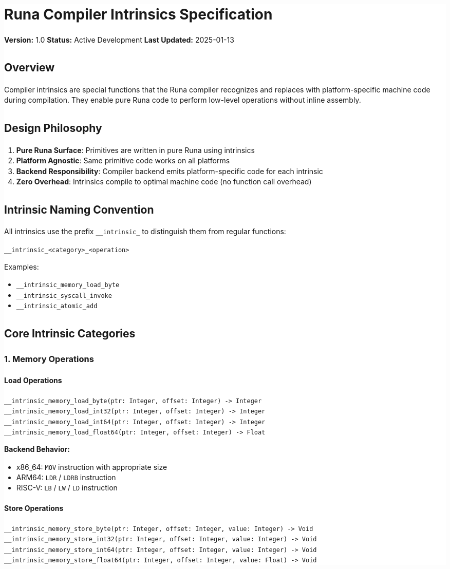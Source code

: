 # Runa Compiler Intrinsics Specification

**Version:** 1.0
**Status:** Active Development
**Last Updated:** 2025-01-13

## Overview

Compiler intrinsics are special functions that the Runa compiler recognizes and replaces with platform-specific machine code during compilation. They enable pure Runa code to perform low-level operations without inline assembly.

## Design Philosophy

1. **Pure Runa Surface**: Primitives are written in pure Runa using intrinsics
2. **Platform Agnostic**: Same primitive code works on all platforms
3. **Backend Responsibility**: Compiler backend emits platform-specific code for each intrinsic
4. **Zero Overhead**: Intrinsics compile to optimal machine code (no function call overhead)

## Intrinsic Naming Convention

All intrinsics use the prefix `__intrinsic_` to distinguish them from regular functions:

```runa
__intrinsic_<category>_<operation>
```

Examples:
- `__intrinsic_memory_load_byte`
- `__intrinsic_syscall_invoke`
- `__intrinsic_atomic_add`

## Core Intrinsic Categories

### 1. Memory Operations

#### Load Operations
```runa
__intrinsic_memory_load_byte(ptr: Integer, offset: Integer) -> Integer
__intrinsic_memory_load_int32(ptr: Integer, offset: Integer) -> Integer
__intrinsic_memory_load_int64(ptr: Integer, offset: Integer) -> Integer
__intrinsic_memory_load_float64(ptr: Integer, offset: Integer) -> Float
```

**Backend Behavior:**
- x86_64: `MOV` instruction with appropriate size
- ARM64: `LDR` / `LDRB` instruction
- RISC-V: `LB` / `LW` / `LD` instruction

#### Store Operations
```runa
__intrinsic_memory_store_byte(ptr: Integer, offset: Integer, value: Integer) -> Void
__intrinsic_memory_store_int32(ptr: Integer, offset: Integer, value: Integer) -> Void
__intrinsic_memory_store_int64(ptr: Integer, offset: Integer, value: Integer) -> Void
__intrinsic_memory_store_float64(ptr: Integer, offset: Integer, value: Float) -> Void
```
